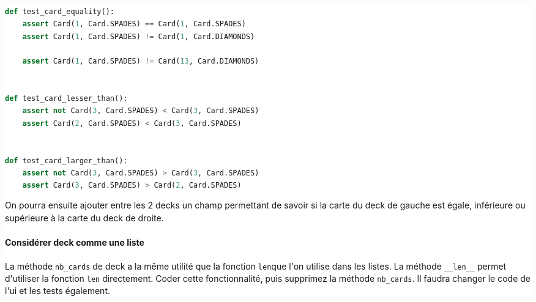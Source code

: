 ~~~ python
def test_card_equality():
    assert Card(1, Card.SPADES) == Card(1, Card.SPADES)
    assert Card(1, Card.SPADES) != Card(1, Card.DIAMONDS)

    assert Card(1, Card.SPADES) != Card(13, Card.DIAMONDS)


def test_card_lesser_than():
    assert not Card(3, Card.SPADES) < Card(3, Card.SPADES)
    assert Card(2, Card.SPADES) < Card(3, Card.SPADES)


def test_card_larger_than():
    assert not Card(3, Card.SPADES) > Card(3, Card.SPADES)
    assert Card(3, Card.SPADES) > Card(2, Card.SPADES)
~~~    
    


On pourra ensuite ajouter entre les 2 decks un champ permettant de savoir si la carte du deck de gauche est égale, inférieure ou supérieure à la carte du deck de droite.

#### Considérer deck comme une liste

La méthode `nb_cards` de deck a la même utilité que la fonction `len`que l'on utilise dans les listes. La méthode `__len__` permet d'utiliser la fonction `len` directement. Coder cette fonctionnalité, puis supprimez la méthode `nb_cards`. Il faudra changer le code de l'ui et les tests également.
